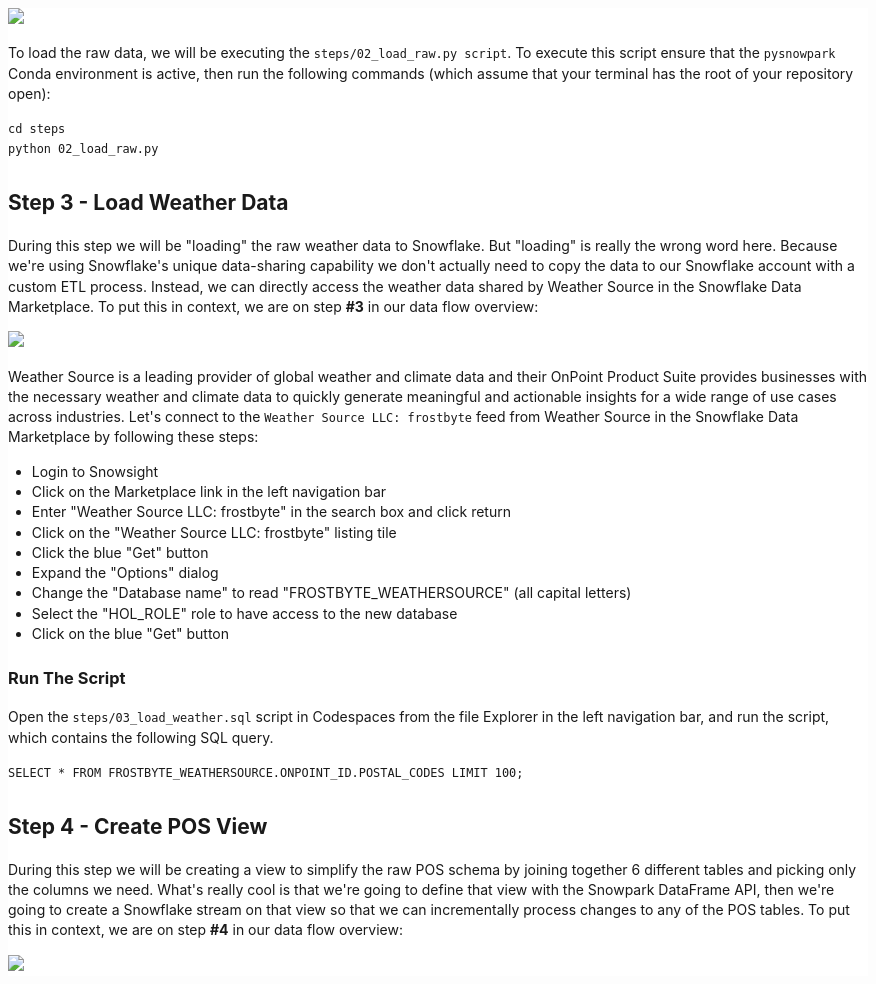 <img src="images/02_load_raw.png" width=800px>

To load the raw data, we will be executing the `steps/02_load_raw.py script`. To execute this script ensure that the `pysnowpark` Conda environment is active, then run the following commands (which assume that your terminal has the root of your repository open):

```
cd steps
python 02_load_raw.py
```

## Step 3 - Load Weather Data
During this step we will be "loading" the raw weather data to Snowflake. But "loading" is really the wrong word here. Because we're using Snowflake's unique data-sharing capability we don't actually need to copy the data to our Snowflake account with a custom ETL process. Instead, we can directly access the weather data shared by Weather Source in the Snowflake Data Marketplace. To put this in context, we are on step **#3** in our data flow overview:

<img src="images/03_load_weather.png" width=800px>

Weather Source is a leading provider of global weather and climate data and their OnPoint Product Suite provides businesses with the necessary weather and climate data to quickly generate meaningful and actionable insights for a wide range of use cases across industries. Let's connect to the `Weather Source LLC: frostbyte` feed from Weather Source in the Snowflake Data Marketplace by following these steps:

* Login to Snowsight
* Click on the Marketplace link in the left navigation bar
* Enter "Weather Source LLC: frostbyte" in the search box and click return
* Click on the "Weather Source LLC: frostbyte" listing tile
* Click the blue "Get" button
 * Expand the "Options" dialog
 * Change the "Database name" to read "FROSTBYTE_WEATHERSOURCE" (all capital letters)
 * Select the "HOL_ROLE" role to have access to the new database
* Click on the blue "Get" button

### Run The Script ###
Open the `steps/03_load_weather.sql` script in Codespaces from the file Explorer in the left navigation bar, and run the script, which contains the following SQL query.

```
SELECT * FROM FROSTBYTE_WEATHERSOURCE.ONPOINT_ID.POSTAL_CODES LIMIT 100;
```

## Step 4 - Create POS View
During this step we will be creating a view to simplify the raw POS schema by joining together 6 different tables and picking only the columns we need. What's really cool is that we're going to define that view with the Snowpark DataFrame API, then we're going to create a Snowflake stream on that view so that we can incrementally process changes to any of the POS tables. To put this in context, we are on step **#4** in our data flow overview:

<img src="images/04_create_pos_view.png" width=800px>
